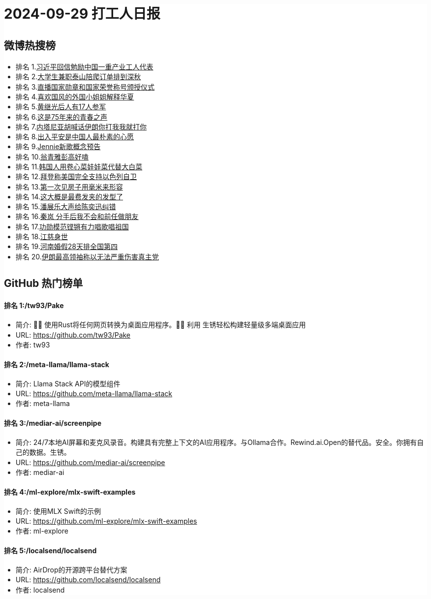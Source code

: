 # 2024-09-29 打工人日报


## 微博热搜榜

- 排名 1.[习近平回信勉励中国一重产业工人代表](https://s.weibo.com/weibo?q=习近平回信勉励中国一重产业工人代表)
- 排名 2.[大学生兼职泰山陪爬订单排到深秋](https://s.weibo.com/weibo?q=大学生兼职泰山陪爬订单排到深秋)
- 排名 3.[直播国家勋章和国家荣誉称号颁授仪式](https://s.weibo.com/weibo?q=直播国家勋章和国家荣誉称号颁授仪式)
- 排名 4.[喜欢国风的外国小姐姐解释华夏](https://s.weibo.com/weibo?q=喜欢国风的外国小姐姐解释华夏)
- 排名 5.[黄继光后人有17人参军](https://s.weibo.com/weibo?q=黄继光后人有17人参军)
- 排名 6.[这是75年来的青春之声](https://s.weibo.com/weibo?q=这是75年来的青春之声)
- 排名 7.[内塔尼亚胡喊话伊朗你打我我就打你](https://s.weibo.com/weibo?q=内塔尼亚胡喊话伊朗你打我我就打你)
- 排名 8.[出入平安是中国人最朴素的心愿](https://s.weibo.com/weibo?q=出入平安是中国人最朴素的心愿)
- 排名 9.[Jennie新歌概念预告](https://s.weibo.com/weibo?q=Jennie新歌概念预告)
- 排名 10.[翁青雅彭高好嗑](https://s.weibo.com/weibo?q=翁青雅彭高好嗑)
- 排名 11.[韩国人用卷心菜娃娃菜代替大白菜](https://s.weibo.com/weibo?q=韩国人用卷心菜娃娃菜代替大白菜)
- 排名 12.[拜登称美国完全支持以色列自卫](https://s.weibo.com/weibo?q=拜登称美国完全支持以色列自卫)
- 排名 13.[第一次见房子用毫米来形容](https://s.weibo.com/weibo?q=第一次见房子用毫米来形容)
- 排名 14.[这大概是最费发夹的发型了](https://s.weibo.com/weibo?q=这大概是最费发夹的发型了)
- 排名 15.[潘展乐大声给陈奕迅纠错](https://s.weibo.com/weibo?q=潘展乐大声给陈奕迅纠错)
- 排名 16.[秦岚 分手后我不会和前任做朋友](https://s.weibo.com/weibo?q=秦岚分手后我不会和前任做朋友)
- 排名 17.[功勋模范铿锵有力唱歌唱祖国](https://s.weibo.com/weibo?q=功勋模范铿锵有力唱歌唱祖国)
- 排名 18.[江慈身世](https://s.weibo.com/weibo?q=江慈身世)
- 排名 19.[河南婚假28天排全国第四](https://s.weibo.com/weibo?q=河南婚假28天排全国第四)
- 排名 20.[伊朗最高领袖称以无法严重伤害真主党](https://s.weibo.com/weibo?q=伊朗最高领袖称以无法严重伤害真主党)
## GitHub 热门榜单

#### 排名 1:/tw93/Pake
- 简介: 🤱🏻 使用Rust将任何网页转换为桌面应用程序。🤱🏻 利用 生锈轻松构建轻量级多端桌面应用
- URL: https://github.com/tw93/Pake
- 作者: tw93 

#### 排名 2:/meta-llama/llama-stack
- 简介: Llama Stack API的模型组件
- URL: https://github.com/meta-llama/llama-stack
- 作者: meta-llama 

#### 排名 3:/mediar-ai/screenpipe
- 简介: 24/7本地AI屏幕和麦克风录音。构建具有完整上下文的AI应用程序。与Ollama合作。Rewind.ai.Open的替代品。安全。你拥有自己的数据。生锈。
- URL: https://github.com/mediar-ai/screenpipe
- 作者: mediar-ai 

#### 排名 4:/ml-explore/mlx-swift-examples
- 简介: 使用MLX Swift的示例
- URL: https://github.com/ml-explore/mlx-swift-examples
- 作者: ml-explore 

#### 排名 5:/localsend/localsend
- 简介: AirDrop的开源跨平台替代方案
- URL: https://github.com/localsend/localsend
- 作者: localsend 
